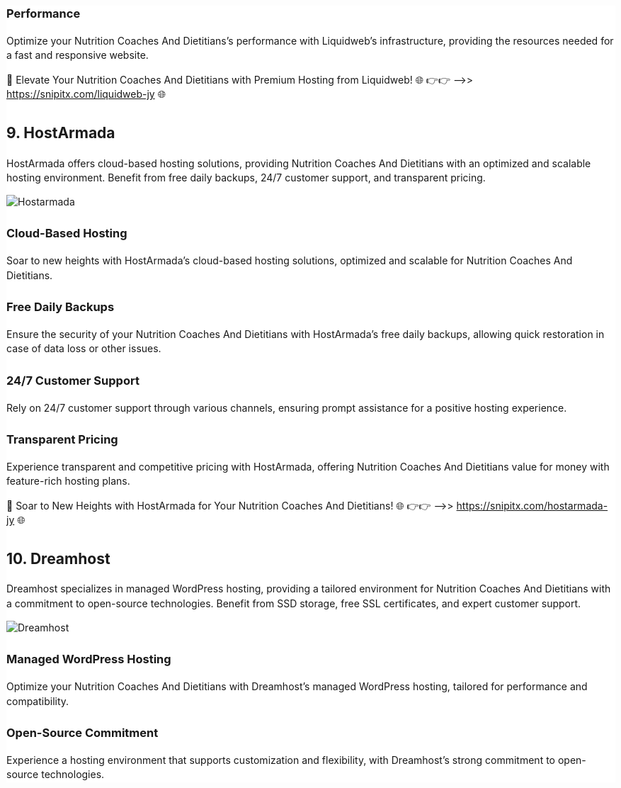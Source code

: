 ### Performance
Optimize your Nutrition Coaches And Dietitians’s performance with Liquidweb’s infrastructure, providing the resources needed for a fast and responsive website.

🚀 Elevate Your Nutrition Coaches And Dietitians with Premium Hosting from Liquidweb! 🌐
👉👉 -->> https://snipitx.com/liquidweb-jy 🌐

## 9. HostArmada

HostArmada offers cloud-based hosting solutions, providing Nutrition Coaches And Dietitians with an optimized and scalable hosting environment. Benefit from free daily backups, 24/7 customer support, and transparent pricing.

![Hostarmada](https://i.imgur.com/KFbdf3o.jpeg "Hostarmada Hosting")

### Cloud-Based Hosting
Soar to new heights with HostArmada’s cloud-based hosting solutions, optimized and scalable for Nutrition Coaches And Dietitians.

### Free Daily Backups
Ensure the security of your Nutrition Coaches And Dietitians with HostArmada’s free daily backups, allowing quick restoration in case of data loss or other issues.

### 24/7 Customer Support
Rely on 24/7 customer support through various channels, ensuring prompt assistance for a positive hosting experience.

### Transparent Pricing
Experience transparent and competitive pricing with HostArmada, offering Nutrition Coaches And Dietitians value for money with feature-rich hosting plans.

🚀 Soar to New Heights with HostArmada for Your Nutrition Coaches And Dietitians! 🌐
👉👉 -->> https://snipitx.com/hostarmada-jy 🌐

## 10. Dreamhost

Dreamhost specializes in managed WordPress hosting, providing a tailored environment for Nutrition Coaches And Dietitians with a commitment to open-source technologies. Benefit from SSD storage, free SSL certificates, and expert customer support.

![Dreamhost](https://i.imgur.com/rXIg8ip.jpeg "Dreamhost Hosting")

### Managed WordPress Hosting
Optimize your Nutrition Coaches And Dietitians with Dreamhost’s managed WordPress hosting, tailored for performance and compatibility.

### Open-Source Commitment
Experience a hosting environment that supports customization and flexibility, with Dreamhost’s strong commitment to open-source technologies.
